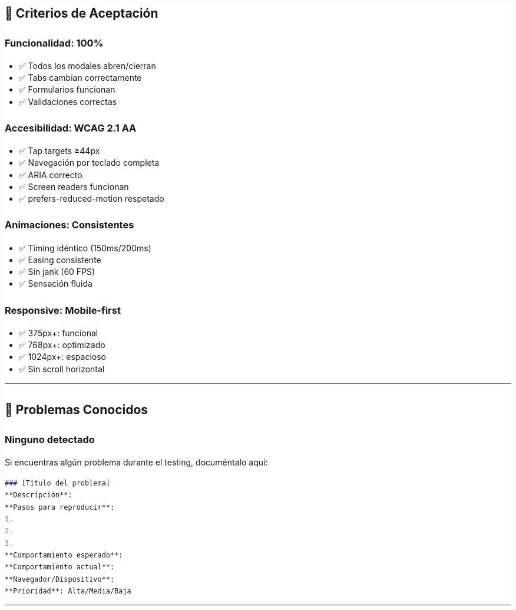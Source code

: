 
## 🎯 Criterios de Aceptación

### Funcionalidad: 100%
- ✅ Todos los modales abren/cierran
- ✅ Tabs cambian correctamente
- ✅ Formularios funcionan
- ✅ Validaciones correctas

### Accesibilidad: WCAG 2.1 AA
- ✅ Tap targets ≥44px
- ✅ Navegación por teclado completa
- ✅ ARIA correcto
- ✅ Screen readers funcionan
- ✅ prefers-reduced-motion respetado

### Animaciones: Consistentes
- ✅ Timing idéntico (150ms/200ms)
- ✅ Easing consistente
- ✅ Sin jank (60 FPS)
- ✅ Sensación fluida

### Responsive: Mobile-first
- ✅ 375px+: funcional
- ✅ 768px+: optimizado
- ✅ 1024px+: espacioso
- ✅ Sin scroll horizontal

---

## 🐛 Problemas Conocidos

### Ninguno detectado
Si encuentras algún problema durante el testing, documéntalo aquí:

```markdown
### [Título del problema]
**Descripción**: 
**Pasos para reproducir**:
1. 
2. 
3. 
**Comportamiento esperado**:
**Comportamiento actual**:
**Navegador/Dispositivo**:
**Prioridad**: Alta/Media/Baja
```

---
